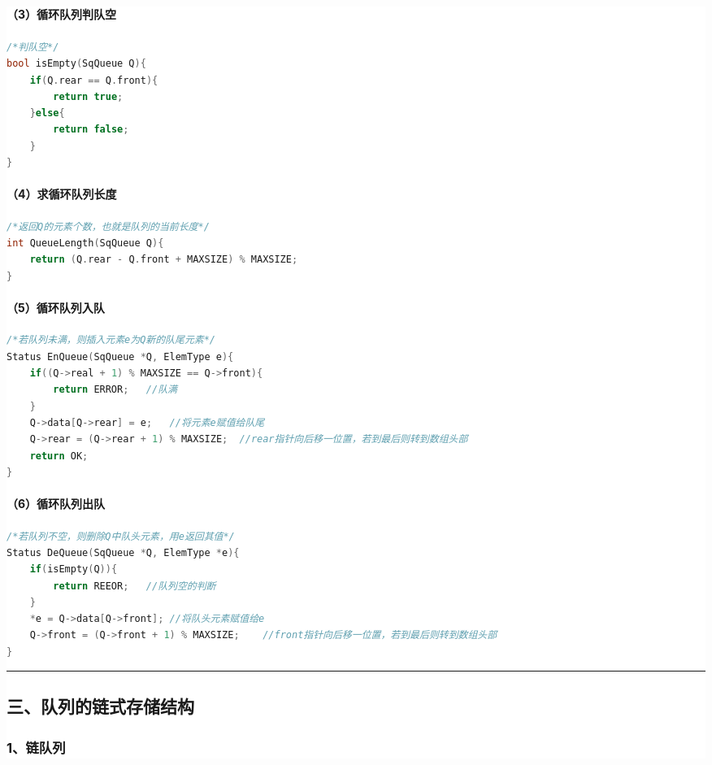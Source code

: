 #### （3）循环队列判队空

```c
/*判队空*/
bool isEmpty(SqQueue Q){
    if(Q.rear == Q.front){
        return true;
    }else{
        return false;
    }
}
```

#### （4）求循环队列长度

```c
/*返回Q的元素个数，也就是队列的当前长度*/
int QueueLength(SqQueue Q){
    return (Q.rear - Q.front + MAXSIZE) % MAXSIZE;
}
```

#### （5）循环队列入队

```c
/*若队列未满，则插入元素e为Q新的队尾元素*/
Status EnQueue(SqQueue *Q, ElemType e){
    if((Q->real + 1) % MAXSIZE == Q->front){
        return ERROR;   //队满
    }
    Q->data[Q->rear] = e;   //将元素e赋值给队尾
    Q->rear = (Q->rear + 1) % MAXSIZE;  //rear指针向后移一位置，若到最后则转到数组头部
    return OK;
}
```

#### （6）循环队列出队

```c
/*若队列不空，则删除Q中队头元素，用e返回其值*/
Status DeQueue(SqQueue *Q, ElemType *e){
    if(isEmpty(Q)){
        return REEOR;   //队列空的判断
    }
    *e = Q->data[Q->front]; //将队头元素赋值给e
    Q->front = (Q->front + 1) % MAXSIZE;    //front指针向后移一位置，若到最后则转到数组头部
}
```

------

## 三、队列的链式存储结构

### 1、链队列
